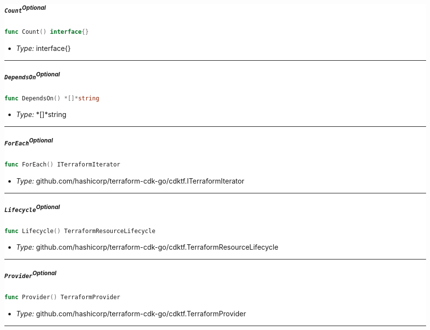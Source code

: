 ##### `Count`<sup>Optional</sup> <a name="Count" id="rhizo-co-terraform-provider-oci.containerengineVirtualNodePool.ContainerengineVirtualNodePool.property.count"></a>

```go
func Count() interface{}
```

- *Type:* interface{}

---

##### `DependsOn`<sup>Optional</sup> <a name="DependsOn" id="rhizo-co-terraform-provider-oci.containerengineVirtualNodePool.ContainerengineVirtualNodePool.property.dependsOn"></a>

```go
func DependsOn() *[]*string
```

- *Type:* *[]*string

---

##### `ForEach`<sup>Optional</sup> <a name="ForEach" id="rhizo-co-terraform-provider-oci.containerengineVirtualNodePool.ContainerengineVirtualNodePool.property.forEach"></a>

```go
func ForEach() ITerraformIterator
```

- *Type:* github.com/hashicorp/terraform-cdk-go/cdktf.ITerraformIterator

---

##### `Lifecycle`<sup>Optional</sup> <a name="Lifecycle" id="rhizo-co-terraform-provider-oci.containerengineVirtualNodePool.ContainerengineVirtualNodePool.property.lifecycle"></a>

```go
func Lifecycle() TerraformResourceLifecycle
```

- *Type:* github.com/hashicorp/terraform-cdk-go/cdktf.TerraformResourceLifecycle

---

##### `Provider`<sup>Optional</sup> <a name="Provider" id="rhizo-co-terraform-provider-oci.containerengineVirtualNodePool.ContainerengineVirtualNodePool.property.provider"></a>

```go
func Provider() TerraformProvider
```

- *Type:* github.com/hashicorp/terraform-cdk-go/cdktf.TerraformProvider

---
